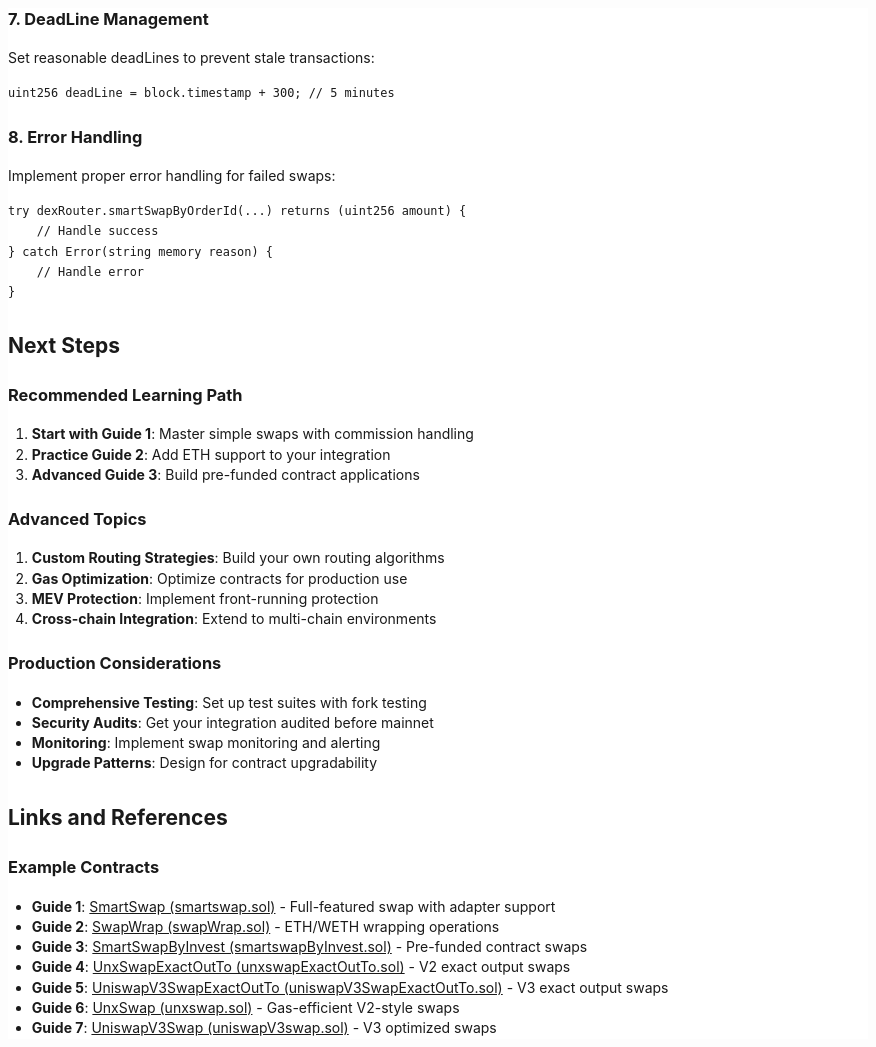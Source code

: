 ### 7. DeadLine Management
Set reasonable deadLines to prevent stale transactions:
```solidity
uint256 deadLine = block.timestamp + 300; // 5 minutes
```

### 8. Error Handling
Implement proper error handling for failed swaps:
```solidity
try dexRouter.smartSwapByOrderId(...) returns (uint256 amount) {
    // Handle success
} catch Error(string memory reason) {
    // Handle error
}
```

## Next Steps

### Recommended Learning Path
1. **Start with Guide 1**: Master simple swaps with commission handling
2. **Practice Guide 2**: Add ETH support to your integration
3. **Advanced Guide 3**: Build pre-funded contract applications

### Advanced Topics
1. **Custom Routing Strategies**: Build your own routing algorithms
2. **Gas Optimization**: Optimize contracts for production use
3. **MEV Protection**: Implement front-running protection
4. **Cross-chain Integration**: Extend to multi-chain environments

### Production Considerations
- **Comprehensive Testing**: Set up test suites with fork testing
- **Security Audits**: Get your integration audited before mainnet
- **Monitoring**: Implement swap monitoring and alerting
- **Upgrade Patterns**: Design for contract upgradability

## Links and References

### Example Contracts
- **Guide 1**: [SmartSwap (smartswap.sol)](../../../examples/DEX-Router-EVM-V1/src/smartswap.sol) - Full-featured swap with adapter support
- **Guide 2**: [SwapWrap (swapWrap.sol)](../../../examples/DEX-Router-EVM-V1/src/swapWrap.sol) - ETH/WETH wrapping operations
- **Guide 3**: [SmartSwapByInvest (smartswapByInvest.sol)](../../../examples/DEX-Router-EVM-V1/src/smartswapByInvest.sol) - Pre-funded contract swaps
- **Guide 4**: [UnxSwapExactOutTo (unxswapExactOutTo.sol)](examples/DEX-Router-EVM-V1/src/unxswapExactOutTo.sol) - V2 exact output swaps
- **Guide 5**: [UniswapV3SwapExactOutTo (uniswapV3SwapExactOutTo.sol)](../../../examples/DEX-Router-EVM-V1/src/uniswapV3SwapExactOutTo.sol) - V3 exact output swaps
- **Guide 6**: [UnxSwap (unxswap.sol)](../../../examples/DEX-Router-EVM-V1/src/unxswap.sol) - Gas-efficient V2-style swaps
- **Guide 7**: [UniswapV3Swap (uniswapV3swap.sol)](../../../examples/DEX-Router-EVM-V1/src/uniswapV3swap.sol) - V3 optimized swaps
